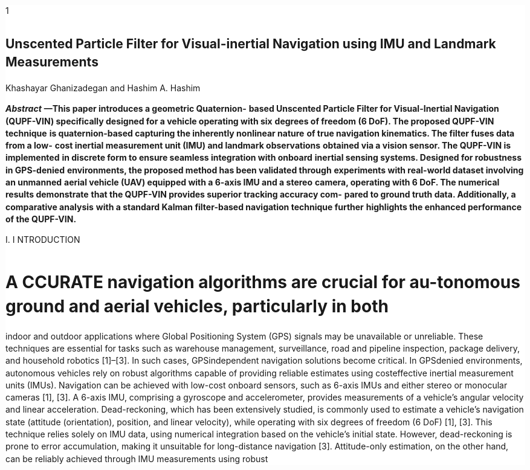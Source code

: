 1

## Unscented Particle Filter for Visual-inertial Navigation using IMU and Landmark Measurements


Khashayar Ghanizadegan and Hashim A. Hashim



_**Abstract**_ **—This paper introduces a geometric Quaternion-**
**based Unscented Particle Filter for Visual-Inertial Navigation**
**(QUPF-VIN) specifically designed for a vehicle operating with six**
**degrees of freedom (6 DoF). The proposed QUPF-VIN technique**
**is quaternion-based capturing the inherently nonlinear nature**
**of true navigation kinematics. The filter fuses data from a low-**
**cost inertial measurement unit (IMU) and landmark observations**
**obtained via a vision sensor. The QUPF-VIN is implemented**
**in discrete form to ensure seamless integration with onboard**
**inertial sensing systems. Designed for robustness in GPS-denied**
**environments, the proposed method has been validated through**
**experiments with real-world dataset involving an unmanned**
**aerial vehicle (UAV) equipped with a 6-axis IMU and a stereo**
**camera, operating with 6 DoF. The numerical results demonstrate**
**that the QUPF-VIN provides superior tracking accuracy com-**
**pared to ground truth data. Additionally, a comparative analysis**
**with a standard Kalman filter-based navigation technique further**
**highlights the enhanced performance of the QUPF-VIN.**


I. I NTRODUCTION
# A CCURATE navigation algorithms are crucial for au-tonomous ground and aerial vehicles, particularly in both

indoor and outdoor applications where Global Positioning
System (GPS) signals may be unavailable or unreliable. These
techniques are essential for tasks such as warehouse management, surveillance, road and pipeline inspection, package
delivery, and household robotics [1]–[3]. In such cases, GPSindependent navigation solutions become critical. In GPSdenied environments, autonomous vehicles rely on robust
algorithms capable of providing reliable estimates using costeffective inertial measurement units (IMUs). Navigation can be
achieved with low-cost onboard sensors, such as 6-axis IMUs
and either stereo or monocular cameras [1], [3]. A 6-axis IMU,
comprising a gyroscope and accelerometer, provides measurements of a vehicle’s angular velocity and linear acceleration.
Dead-reckoning, which has been extensively studied, is commonly used to estimate a vehicle’s navigation state (attitude
(orientation), position, and linear velocity), while operating
with six degrees of freedom (6 DoF) [1], [3]. This technique
relies solely on IMU data, using numerical integration based
on the vehicle’s initial state. However, dead-reckoning is prone
to error accumulation, making it unsuitable for long-distance
navigation [3]. Attitude-only estimation, on the other hand, can
be reliably achieved through IMU measurements using robust
